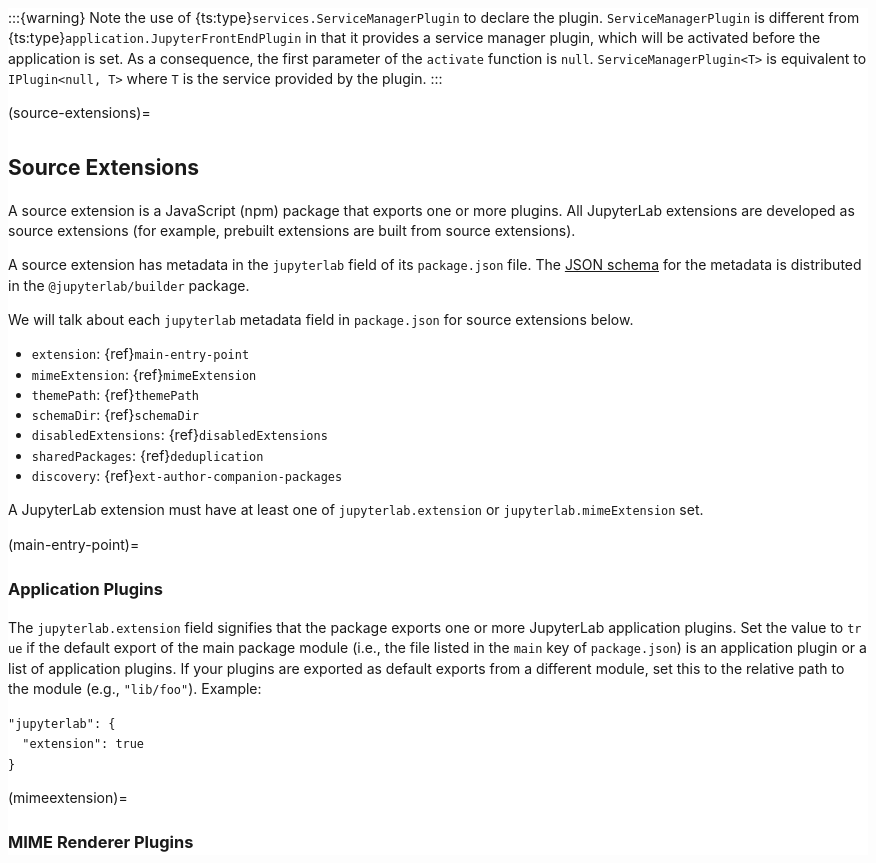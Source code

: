 :::{warning}
Note the use of {ts:type}`services.ServiceManagerPlugin` to declare the plugin.
`ServiceManagerPlugin` is different from {ts:type}`application.JupyterFrontEndPlugin` in that it provides a service manager plugin, which will be
activated before the application is set. As a consequence, the first parameter of the `activate` function is `null`.
`ServiceManagerPlugin<T>` is equivalent to `IPlugin<null, T>` where `T` is the service provided by the plugin.
:::

(source-extensions)=

## Source Extensions

A source extension is a JavaScript (npm) package that exports one or more plugins. All JupyterLab extensions are developed as source extensions (for example, prebuilt extensions are built from source extensions).

A source extension has metadata in the `jupyterlab` field of its `package.json` file. The [JSON schema](https://github.com/jupyterlab/jupyterlab/blob/main/builder/metadata_schema.json) for the metadata is distributed in the `@jupyterlab/builder` package.

We will talk about each `jupyterlab` metadata field in `package.json` for source extensions below.

- `extension`: {ref}`main-entry-point`
- `mimeExtension`: {ref}`mimeExtension`
- `themePath`: {ref}`themePath`
- `schemaDir`: {ref}`schemaDir`
- `disabledExtensions`: {ref}`disabledExtensions`
- `sharedPackages`: {ref}`deduplication`
- `discovery`: {ref}`ext-author-companion-packages`

A JupyterLab extension must have at least one of `jupyterlab.extension` or `jupyterlab.mimeExtension` set.

(main-entry-point)=

### Application Plugins

The `jupyterlab.extension` field signifies that the package exports one or more JupyterLab application plugins. Set the value to `true` if the default export of the main package module (i.e., the file listed in the `main` key of `package.json`) is an application plugin or a list of application plugins. If your plugins are exported as default exports from a different module, set this to the relative path to the module (e.g., `"lib/foo"`). Example:

```
"jupyterlab": {
  "extension": true
}
```

(mimeextension)=

### MIME Renderer Plugins
